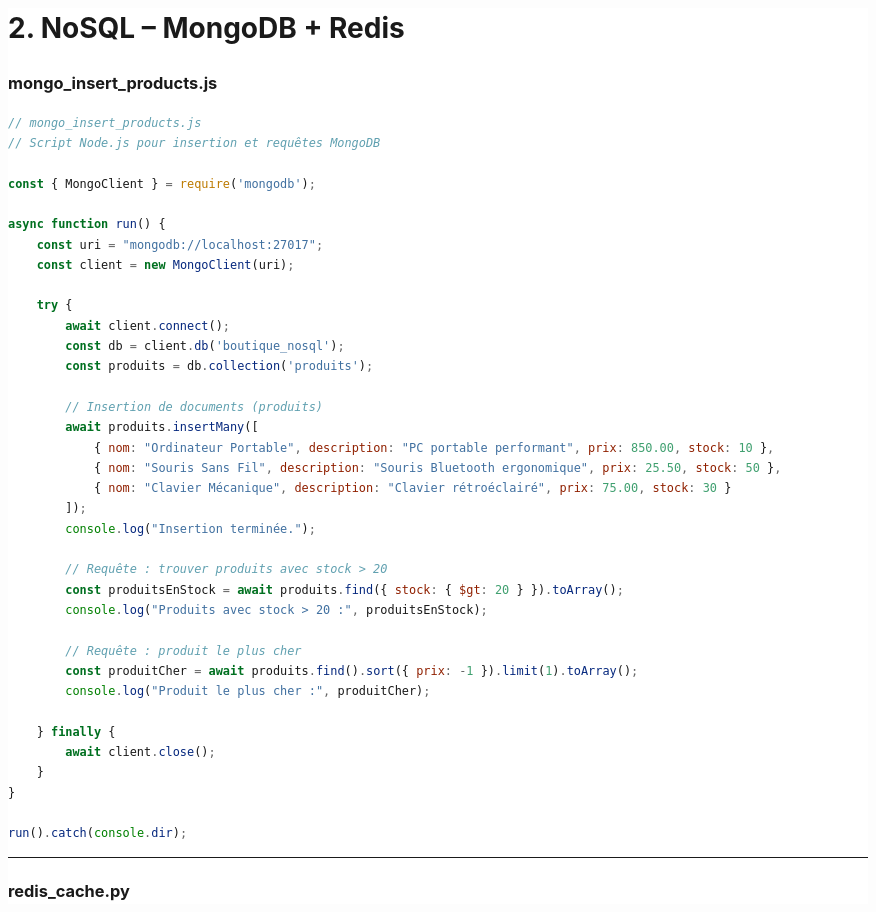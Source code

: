 
# 2. NoSQL – MongoDB + Redis

### mongo\_insert\_products.js

```javascript
// mongo_insert_products.js
// Script Node.js pour insertion et requêtes MongoDB

const { MongoClient } = require('mongodb');

async function run() {
    const uri = "mongodb://localhost:27017";
    const client = new MongoClient(uri);

    try {
        await client.connect();
        const db = client.db('boutique_nosql');
        const produits = db.collection('produits');

        // Insertion de documents (produits)
        await produits.insertMany([
            { nom: "Ordinateur Portable", description: "PC portable performant", prix: 850.00, stock: 10 },
            { nom: "Souris Sans Fil", description: "Souris Bluetooth ergonomique", prix: 25.50, stock: 50 },
            { nom: "Clavier Mécanique", description: "Clavier rétroéclairé", prix: 75.00, stock: 30 }
        ]);
        console.log("Insertion terminée.");

        // Requête : trouver produits avec stock > 20
        const produitsEnStock = await produits.find({ stock: { $gt: 20 } }).toArray();
        console.log("Produits avec stock > 20 :", produitsEnStock);

        // Requête : produit le plus cher
        const produitCher = await produits.find().sort({ prix: -1 }).limit(1).toArray();
        console.log("Produit le plus cher :", produitCher);

    } finally {
        await client.close();
    }
}

run().catch(console.dir);
```

---

### redis\_cache.py
